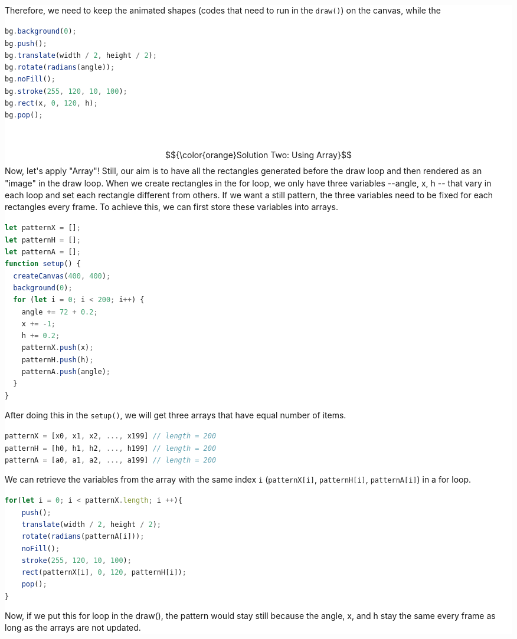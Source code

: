 Therefore, we need to keep the animated shapes (codes that need to run in the `draw()`) on the canvas, while the 

```JavaScript
bg.background(0);
bg.push();
bg.translate(width / 2, height / 2);
bg.rotate(radians(angle));
bg.noFill();
bg.stroke(255, 120, 10, 100);
bg.rect(x, 0, 120, h);
bg.pop();
```
<br />

$${\color{orange}Solution Two: Using Array}$$
Now, let's apply "Array"! Still, our aim is to have all the rectangles generated before the draw loop and then rendered as an "image" in the draw loop.
When we create rectangles in the for loop, we only have three variables --angle, x, h -- that vary in each loop and set each rectangle different from others. If we want a still pattern, the three variables need to be fixed for each rectangles every frame. To achieve this, we can first store these variables into arrays. 

```JavaScript
let patternX = [];
let patternH = [];
let patternA = [];
function setup() {
  createCanvas(400, 400);
  background(0);
  for (let i = 0; i < 200; i++) {
    angle += 72 + 0.2;
    x += -1;
    h += 0.2;
    patternX.push(x);
    patternH.push(h);
    patternA.push(angle);
  }
}
```
After doing this in the `setup()`, we will get three arrays that have equal number of items. 
```JavaScript
patternX = [x0, x1, x2, ..., x199] // length = 200
patternH = [h0, h1, h2, ..., h199] // length = 200
patternA = [a0, a1, a2, ..., a199] // length = 200
```
We can retrieve the variables from the array with the same index `i` (`patternX[i]`, `patternH[i]`, `patternA[i]`) in a for loop. 
```JavaScript
for(let i = 0; i < patternX.length; i ++){
    push();
    translate(width / 2, height / 2);
    rotate(radians(patternA[i]));
    noFill();
    stroke(255, 120, 10, 100);
    rect(patternX[i], 0, 120, patternH[i]);
    pop();
}
```
Now, if we put this for loop in the draw(), the pattern would stay still because the angle, x, and h stay the same every frame as long as the arrays are not updated.
<br />
